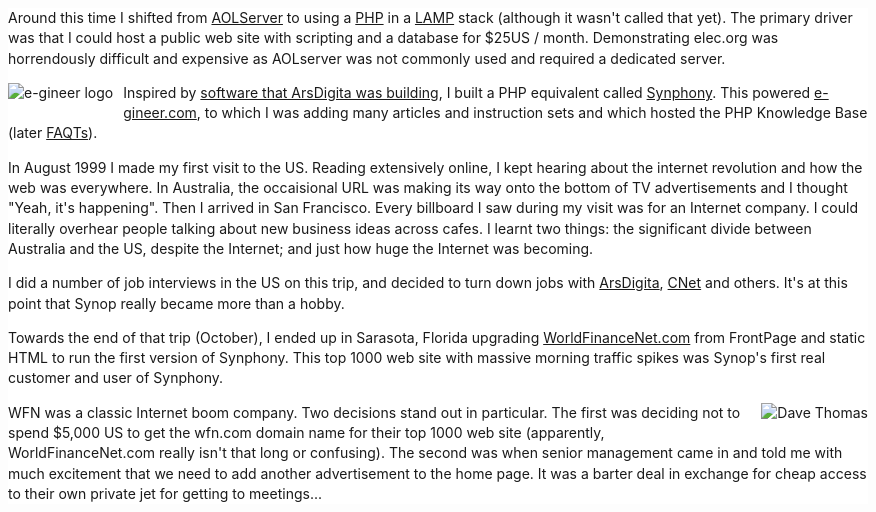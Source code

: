 Around this time I shifted from [AOLServer](http://www.aolserver.com/) to using a
[PHP](http://www.php.net) in a [LAMP](http://www.onlamp.com/) stack (although
it wasn't called that yet). The primary driver was that I could host a public
web site with scripting and a database for $25US / month. Demonstrating
elec.org was horrendously difficult and expensive as AOLserver was not commonly
used and required a dedicated server.

<a
href="http://www.e-gineer.com/v1/presentation/v1-screenshot.gif"><img
style="FLOAT: left; MARGIN: 0px 10px 10px 0px; CURSOR: hand" alt="e-gineer
logo" src="http://www.e-gineer.com/v1/presentation/v1-screenshot-thumbnail.gif"
border="0" /></a> 

Inspired by [software that ArsDigita was
building](http://openacs.org/about/history), I built a PHP equivalent called
[Synphony](http://www.e-gineer.com/v2/blog/2005/08/SynopSynphony.gif). This
powered [e-gineer.com](http://www.e-gineer.com), to which I was adding many
articles and instruction sets and which hosted the PHP Knowledge Base (later
[FAQTs](http://www.faqts.com)).

In August 1999 I made my first visit to
the US. Reading extensively online, I kept hearing about the internet
revolution and how the web was everywhere. In Australia, the occaisional URL
was making its way onto the bottom of TV advertisements and I thought "Yeah,
it's happening". Then I arrived in San Francisco. Every billboard I saw during
my visit was for an Internet company. I could literally overhear people talking
about new business ideas across cafes. I learnt two things: the significant
divide between Australia and the US, despite the Internet; and just how huge
the Internet was becoming.

I did a number of job interviews in the US on
this trip, and decided to turn down jobs with
[ArsDigita](http://www.waxy.org/random/arsdigita/), [CNet](http://www.cnet.com)
and others. It's at this point that Synop really became more than a
hobby.

Towards the end of that trip (October), I ended up in Sarasota,
Florida upgrading
[WorldFinanceNet.com](http://web.archive.org/web/*/http://www.worldfinancenet.com)
from FrontPage and static HTML to run the first version of Synphony. This top
1000 web site with massive morning traffic spikes was Synop's first real
customer and user of Synphony.

<a
href="http://www.e-gineer.com/v2/blog/2005/08/WorldFinanceNet.gif"><img
style="FLOAT: right; MARGIN: 0px 0px 10px 10px; CURSOR: hand" alt="Dave Thomas"
src="http://www.e-gineer.com/v2/blog/2005/08/WorldFinanceNet.gif" border="0"
/></a> 

WFN was a classic Internet boom company. Two decisions stand out in
particular. The first was deciding not to spend $5,000 US to get the wfn.com
domain name for their top 1000 web site (apparently, WorldFinanceNet.com really
isn't that long or confusing). The second was when senior management came in
and told me with much excitement that we need to add another advertisement to
the home page. It was a barter deal in exchange for cheap access to their own
private jet for getting to meetings...
